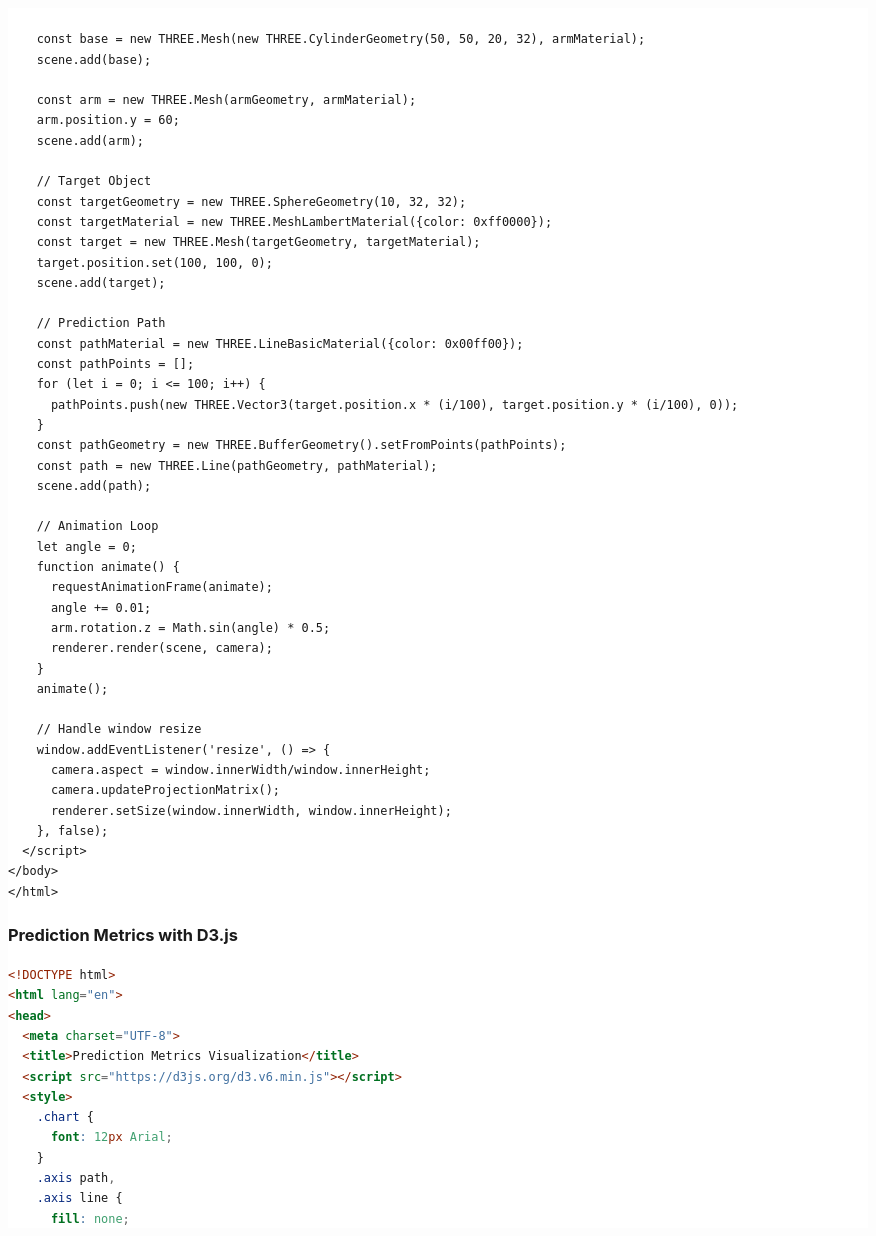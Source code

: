 ```

    const base = new THREE.Mesh(new THREE.CylinderGeometry(50, 50, 20, 32), armMaterial);
    scene.add(base);

    const arm = new THREE.Mesh(armGeometry, armMaterial);
    arm.position.y = 60;
    scene.add(arm);

    // Target Object
    const targetGeometry = new THREE.SphereGeometry(10, 32, 32);
    const targetMaterial = new THREE.MeshLambertMaterial({color: 0xff0000});
    const target = new THREE.Mesh(targetGeometry, targetMaterial);
    target.position.set(100, 100, 0);
    scene.add(target);

    // Prediction Path
    const pathMaterial = new THREE.LineBasicMaterial({color: 0x00ff00});
    const pathPoints = [];
    for (let i = 0; i <= 100; i++) {
      pathPoints.push(new THREE.Vector3(target.position.x * (i/100), target.position.y * (i/100), 0));
    }
    const pathGeometry = new THREE.BufferGeometry().setFromPoints(pathPoints);
    const path = new THREE.Line(pathGeometry, pathMaterial);
    scene.add(path);

    // Animation Loop
    let angle = 0;
    function animate() {
      requestAnimationFrame(animate);
      angle += 0.01;
      arm.rotation.z = Math.sin(angle) * 0.5;
      renderer.render(scene, camera);
    }
    animate();

    // Handle window resize
    window.addEventListener('resize', () => {
      camera.aspect = window.innerWidth/window.innerHeight;
      camera.updateProjectionMatrix();
      renderer.setSize(window.innerWidth, window.innerHeight);
    }, false);
  </script>
</body>
</html>
```

### Prediction Metrics with D3.js

```html
<!DOCTYPE html>
<html lang="en">
<head>
  <meta charset="UTF-8">
  <title>Prediction Metrics Visualization</title>
  <script src="https://d3js.org/d3.v6.min.js"></script>
  <style>
    .chart {
      font: 12px Arial;
    }
    .axis path,
    .axis line {
      fill: none;
```